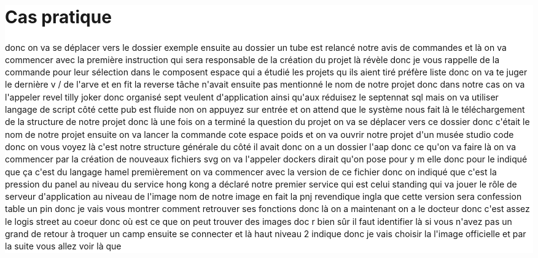

# Cas pratique

donc on va se déplacer vers le dossier
exemple ensuite au dossier un tube est
relancé notre avis de commandes et là on
va commencer avec la première
instruction qui sera responsable de la
création du projet là révèle donc je
vous rappelle de la commande
pour leur sélection dans le composent
espace qui a étudié les projets qu ils
aient tiré préfère liste donc on va te
juger le dernière v / de l'arve et en
fit la reverse tâche n'avait ensuite pas
mentionné le nom de notre projet
donc dans notre cas on va l'appeler
revel tilly joker donc organisé sept
veulent d'application ainsi qu'aux
réduisez le septennat sql mais on va
utiliser langage de script côté cette
pub est fluide
non on appuyez sur entrée et on attend
que le système nous fait là le
téléchargement
de la structure de notre projet
donc là une fois on a terminé la
question du projet on va se déplacer
vers ce dossier donc c'était le nom de
notre projet ensuite
on va lancer la commande cote espace
poids et on va ouvrir notre projet d'un
musée studio code
donc on vous voyez là c'est notre
structure générale du côté il avait donc
on a un dossier l'aap donc ce qu'on va
faire là on va commencer par la création
de nouveaux fichiers svg on va l'appeler
dockers dirait qu'on pose pour y m elle
donc pour le indiqué que ça c'est du
langage hamel premièrement on va
commencer avec la version de ce fichier
donc on indiqué que c'est la pression du
panel au niveau du service
hong kong a déclaré notre premier
service qui est celui standing qui va
jouer le rôle de serveur d'application
au niveau de l'image nom de notre image
en fait la pnj revendique ingla que
cette version sera confession table un
pin donc je vais vous montrer comment
retrouver ses fonctions donc là on a
maintenant on a le docteur donc c'est
assez le
logis street au coeur donc où est ce que
on peut trouver des images doc r
bien sûr il faut identifier là si vous
n'avez pas un grand de retour à troquer
un camp ensuite se connecter et là haut
niveau 2 indique donc je vais choisir la
l'image officielle
et par la suite vous allez voir là que